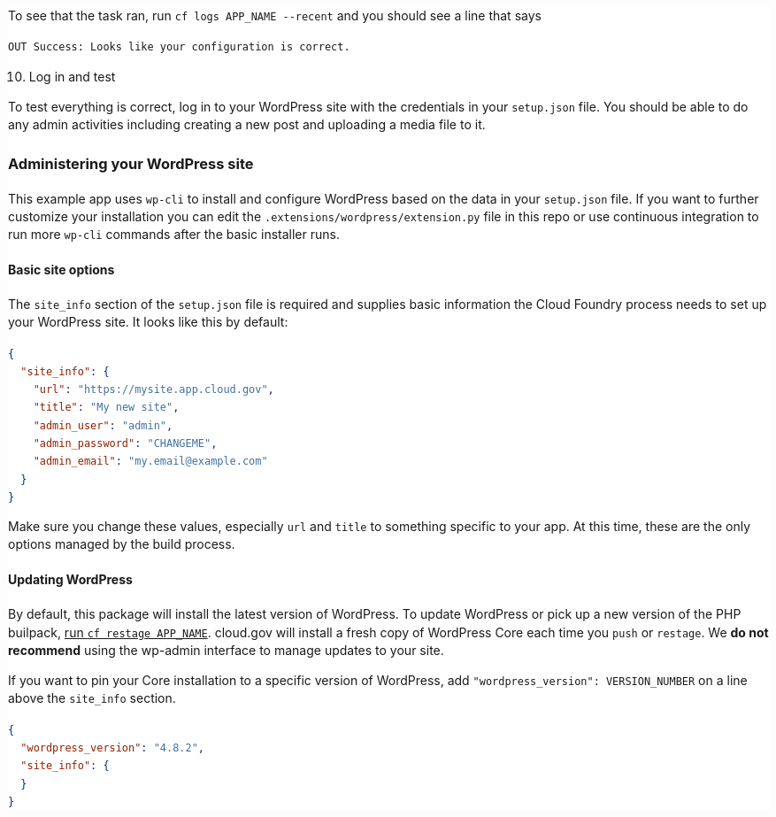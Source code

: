 To see that the task ran, run `cf logs APP_NAME --recent` and you should see a line that says

```
OUT Success: Looks like your configuration is correct.
```

10. Log in and test

To test everything is correct, log in to your WordPress site with the credentials in your `setup.json` file. You should be able to do any admin activities including creating a new post and uploading a media file to it.

### Administering your WordPress site

This example app uses `wp-cli` to install and configure WordPress based on the data in your `setup.json` file. If you want to further customize your installation you can edit the `.extensions/wordpress/extension.py` file in this repo or use continuous integration to run more `wp-cli` commands after the basic installer runs.

#### Basic site options

The `site_info` section of the `setup.json` file is required and supplies basic information the Cloud Foundry process needs to set up your WordPress site. It looks like this by default:

```json
{
  "site_info": {
    "url": "https://mysite.app.cloud.gov",
    "title": "My new site",
    "admin_user": "admin",
    "admin_password": "CHANGEME",
    "admin_email": "my.email@example.com"
  }
}
```

Make sure you change these values, especially `url` and `title` to something specific to your app. At this time, these are the only options managed by the build process.

#### Updating WordPress

By default, this package will install the latest version of WordPress. To update WordPress or pick up a new version of the PHP builpack, [run `cf restage APP_NAME`](https://cloud.gov/docs/getting-started/app-maintenance/). cloud.gov will install a fresh copy of WordPress Core each time you `push` or `restage`. We **do not recommend** using the wp-admin interface to manage updates to your site.

If you want to pin your Core installation to a specific version of WordPress, add `"wordpress_version": VERSION_NUMBER` on a line above the `site_info` section.

```json
{
  "wordpress_version": "4.8.2",
  "site_info": {
  }
}
```
